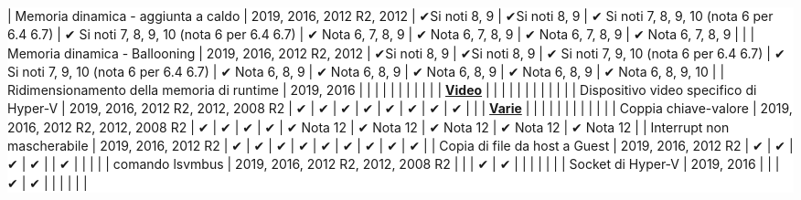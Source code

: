 | Memoria dinamica - aggiunta a caldo                                                                                                                     | 2019, 2016, 2012 R2, 2012          | &#10004;Si noti 8, 9 | &#10004;Si noti 8, 9  | &#10004; Si noti 7, 8, 9, 10 (nota 6 per 6.4 6.7)                      | &#10004; Si noti 7, 8, 9, 10 (nota 6 per 6.4 6.7)                      | &#10004; Nota 6, 7, 8, 9 | &#10004; Nota 6, 7, 8, 9 | &#10004; Nota 6, 7, 8, 9 | &#10004; Nota 6, 7, 8, 9  |                           |
| Memoria dinamica - Ballooning                                                                                                                  | 2019, 2016, 2012 R2, 2012          | &#10004;Si noti 8, 9 | &#10004;Si noti 8, 9  | &#10004; Si noti 7, 9, 10 (nota 6 per 6.4 6.7)                         | &#10004; Si noti 7, 9, 10 (nota 6 per 6.4 6.7)                         | &#10004; Nota 6, 8, 9    | &#10004; Nota 6, 8, 9    | &#10004; Nota 6, 8, 9    | &#10004; Nota 6, 8, 9     | &#10004; Nota 6, 8, 9, 10 |
| Ridimensionamento della memoria di runtime                                                                                                                        | 2019, 2016                         |                    |                     |                                                                     |                                                                     |                          |                          |                          |                           |                           |
| **[Video](Feature-Descriptions-for-Linux-and-FreeBSD-virtual-machines-on-Hyper-V.md#video)**                                                 |                                    |                    |                     |                                                                     |                                                                     |                          |                          |                          |                           |                           |
| Dispositivo video specifico di Hyper-V                                                                                                                | 2019, 2016, 2012 R2, 2012, 2008 R2  | &#10004;           | &#10004;            | &#10004;                                                            | &#10004;                                                            | &#10004;                 | &#10004;                 | &#10004;                 | &#10004;                  |                           |
| **[Varie](Feature-Descriptions-for-Linux-and-FreeBSD-virtual-machines-on-Hyper-V.md#miscellaneous)**                                 |                                    |                    |                     |                                                                     |                                                                     |                          |                          |                          |                           |                           |
| Coppia chiave-valore                                                                                                                               | 2019, 2016, 2012 R2, 2012, 2008 R2 | &#10004;           | &#10004;            | &#10004;                                                            | &#10004;                                                            | &#10004; Nota 12         | &#10004; Nota 12         | &#10004; Nota 12         | &#10004; Nota 12          | &#10004; Nota 12          |
| Interrupt non mascherabile                                                                                                                       | 2019, 2016, 2012 R2                | &#10004;           | &#10004;            | &#10004;                                                            | &#10004;                                                            | &#10004;                 | &#10004;                 | &#10004;                 | &#10004;                  | &#10004;                  |
| Copia di file da host a Guest                                                                                                                 | 2019, 2016, 2012 R2                | &#10004;           | &#10004;            | &#10004;                                                            | &#10004;                                                            |                          | &#10004;                 |                          |                           |                           |
| comando lsvmbus                                                                                                                              | 2019, 2016, 2012 R2, 2012, 2008 R2 |                    |                     | &#10004;                                                            | &#10004;                                                            |                          |                          |                          |                           |                           |
| Socket di Hyper-V                                                                                                                              | 2019, 2016                         |                    |                     | &#10004;                                                            | &#10004;                                                            |                          |                          |                          |                           |                           |